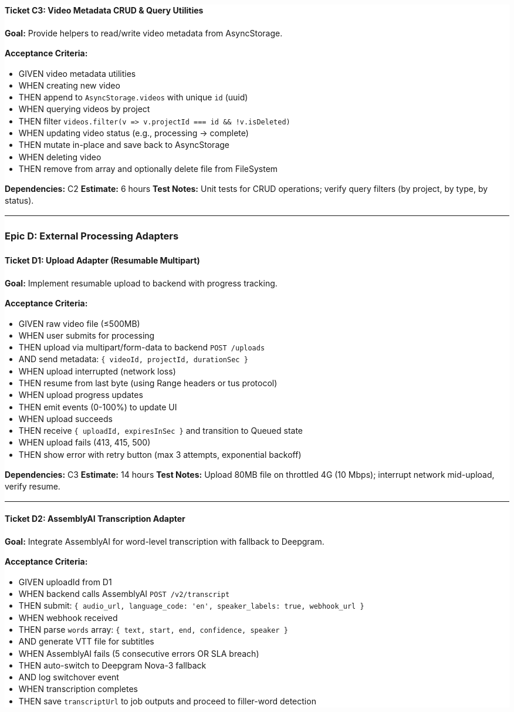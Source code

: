 #### Ticket C3: Video Metadata CRUD & Query Utilities
**Goal:** Provide helpers to read/write video metadata from AsyncStorage.

**Acceptance Criteria:**
- GIVEN video metadata utilities
- WHEN creating new video
- THEN append to `AsyncStorage.videos` with unique `id` (uuid)
- WHEN querying videos by project
- THEN filter `videos.filter(v => v.projectId === id && !v.isDeleted)`
- WHEN updating video status (e.g., processing → complete)
- THEN mutate in-place and save back to AsyncStorage
- WHEN deleting video
- THEN remove from array and optionally delete file from FileSystem

**Dependencies:** C2
**Estimate:** 6 hours
**Test Notes:** Unit tests for CRUD operations; verify query filters (by project, by type, by status).

---

### Epic D: External Processing Adapters

#### Ticket D1: Upload Adapter (Resumable Multipart)
**Goal:** Implement resumable upload to backend with progress tracking.

**Acceptance Criteria:**
- GIVEN raw video file (≤500MB)
- WHEN user submits for processing
- THEN upload via multipart/form-data to backend `POST /uploads`
- AND send metadata: `{ videoId, projectId, durationSec }`
- WHEN upload interrupted (network loss)
- THEN resume from last byte (using Range headers or tus protocol)
- WHEN upload progress updates
- THEN emit events (0-100%) to update UI
- WHEN upload succeeds
- THEN receive `{ uploadId, expiresInSec }` and transition to Queued state
- WHEN upload fails (413, 415, 500)
- THEN show error with retry button (max 3 attempts, exponential backoff)

**Dependencies:** C3
**Estimate:** 14 hours
**Test Notes:** Upload 80MB file on throttled 4G (10 Mbps); interrupt network mid-upload, verify resume.

---

#### Ticket D2: AssemblyAI Transcription Adapter
**Goal:** Integrate AssemblyAI for word-level transcription with fallback to Deepgram.

**Acceptance Criteria:**
- GIVEN uploadId from D1
- WHEN backend calls AssemblyAI `POST /v2/transcript`
- THEN submit: `{ audio_url, language_code: 'en', speaker_labels: true, webhook_url }`
- WHEN webhook received
- THEN parse `words` array: `{ text, start, end, confidence, speaker }`
- AND generate VTT file for subtitles
- WHEN AssemblyAI fails (5 consecutive errors OR SLA breach)
- THEN auto-switch to Deepgram Nova-3 fallback
- AND log switchover event
- WHEN transcription completes
- THEN save `transcriptUrl` to job outputs and proceed to filler-word detection
